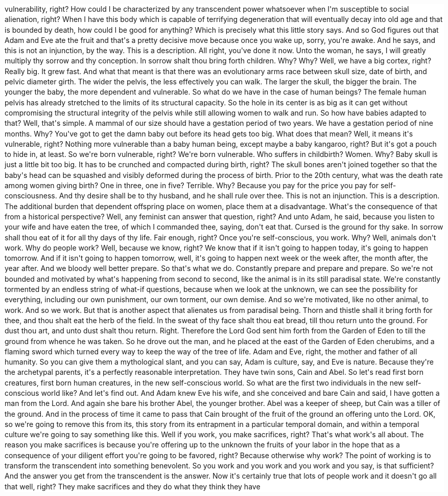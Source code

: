 vulnerability, right? How could I be characterized by any transcendent power whatsoever when I'm susceptible to social alienation, right? When I have this body which is capable of terrifying degeneration that will eventually decay into old age and that is bounded by death, how could I be good for anything? Which is precisely what this little story says. And so God figures out that Adam and Eve ate the fruit and that's a pretty decisive move because once you wake up, sorry, you're awake. And he says, and this is not an injunction, by the way. This is a description. All right, you've done it now. Unto the woman, he says, I will greatly multiply thy sorrow and thy conception. In sorrow shalt thou bring forth children. Why? Why? Well, we have a big cortex, right? Really big. It grew fast. And what that meant is that there was an evolutionary arms race between skull size, date of birth, and pelvic diameter girth. The wider the pelvis, the less effectively you can walk. The larger the skull, the bigger the brain. The younger the baby, the more dependent and vulnerable. So what do we have in the case of human beings? The female human pelvis has already stretched to the limits of its structural capacity. So the hole in its center is as big as it can get without compromising the structural integrity of the pelvis while still allowing women to walk and run. So how have babies adapted to that? Well, that's simple. A mammal of our size should have a gestation period of two years. We have a gestation period of nine months. Why? You've got to get the damn baby out before its head gets too big. What does that mean? Well, it means it's vulnerable, right? Nothing more vulnerable than a baby human being, except maybe a baby kangaroo, right? But it's got a pouch to hide in, at least. So we're born vulnerable, right? We're born vulnerable. Who suffers in childbirth? Women. Why? Baby skull is just a little bit too big. It has to be crunched and compacted during birth, right? The skull bones aren't joined together so that the baby's head can be squashed and visibly deformed during the process of birth. Prior to the 20th century, what was the death rate among women giving birth? One in three, one in five? Terrible. Why? Because you pay for the price you pay for self-consciousness. And thy desire shall be to thy husband, and he shall rule over thee. This is not an injunction. This is a description. The additional burden that dependent offspring place on women, place them at a disadvantage. What's the consequence of that from a historical perspective? Well, any feminist can answer that question, right? And unto Adam, he said, because you listen to your wife and have eaten the tree, of which I commanded thee, saying, don't eat that. Cursed is the ground for thy sake. In sorrow shall thou eat of it for all thy days of thy life. Fair enough, right? Once you're self-conscious, you work. Why? Well, animals don't work. Why do people work? Well, because we know, right? We know that if it isn't going to happen today, it's going to happen tomorrow. And if it isn't going to happen tomorrow, well, it's going to happen next week or the week after, the month after, the year after. And we bloody well better prepare. So that's what we do. Constantly prepare and prepare and prepare. So we're not bounded and motivated by what's happening from second to second, like the animal is in its still paradisal state. We're constantly tormented by an endless string of what-if questions, because when we look at the unknown, we can see the possibility for everything, including our own punishment, our own torment, our own demise. And so we're motivated, like no other animal, to work. And so we work. But that is another aspect that alienates us from paradisal being. Thorn and thistle shall it bring forth for thee, and thou shalt eat the herb of the field. In the sweat of thy face shalt thou eat bread, till thou return unto the ground. For dust thou art, and unto dust shalt thou return. Right. Therefore the Lord God sent him forth from the Garden of Eden to till the ground from whence he was taken. So he drove out the man, and he placed at the east of the Garden of Eden cherubims, and a flaming sword which turned every way to keep the way of the tree of life. Adam and Eve, right, the mother and father of all humanity. So you can give them a mythological slant, and you can say, Adam is culture, say, and Eve is nature. Because they're the archetypal parents, it's a perfectly reasonable interpretation. They have twin sons, Cain and Abel. So let's read first born creatures, first born human creatures, in the new self-conscious world. So what are the first two individuals in the new self-conscious world like? And let's find out. And Adam knew Eve his wife, and she conceived and bare Cain and said, I have gotten a man from the Lord. And again she bare his brother Abel, the younger brother. Abel was a keeper of sheep, but Cain was a tiller of the ground. And in the process of time it came to pass that Cain brought of the fruit of the ground an offering unto the Lord. OK, so we're going to remove this from its, this story from its entrapment in a particular temporal domain, and within a temporal culture we're going to say something like this. Well if you work, you make sacrifices, right? That's what work's all about. The reason you make sacrifices is because you're offering up to the unknown the fruits of your labor in the hope that as a consequence of your diligent effort you're going to be favored, right? Because otherwise why work? The point of working is to transform the transcendent into something benevolent. So you work and you work and you work and you say, is that sufficient? And the answer you get from the transcendent is the answer. Now it's certainly true that lots of people work and it doesn't go all that well, right? They make sacrifices and they do what they think they have